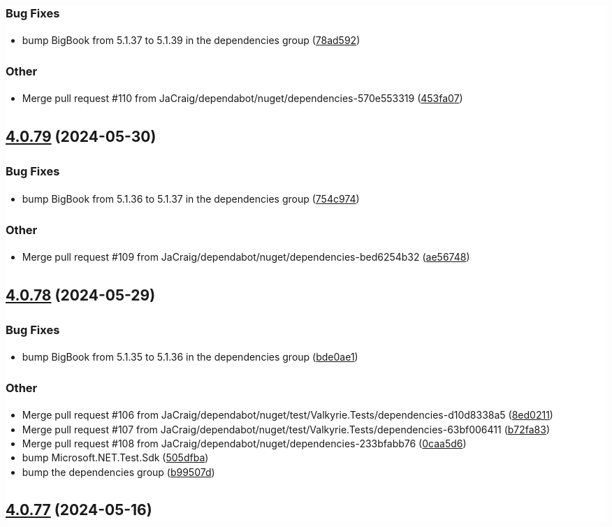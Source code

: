 ### Bug Fixes

* bump BigBook from 5.1.37 to 5.1.39 in the dependencies group ([78ad592](https://www.github.com/JaCraig/Valkyrie/commit/78ad592fef7c334be5fcdd4c6607e390825d666f))

### Other

* Merge pull request #110 from JaCraig/dependabot/nuget/dependencies-570e553319 ([453fa07](https://www.github.com/JaCraig/Valkyrie/commit/453fa0732a67a6aaad7cca9246b30052ce3f645c))

<a name="4.0.79"></a>
## [4.0.79](https://www.github.com/JaCraig/Valkyrie/releases/tag/v4.0.79) (2024-05-30)

### Bug Fixes

* bump BigBook from 5.1.36 to 5.1.37 in the dependencies group ([754c974](https://www.github.com/JaCraig/Valkyrie/commit/754c974396f9645ed6e451780aa2debf53d6645e))

### Other

* Merge pull request #109 from JaCraig/dependabot/nuget/dependencies-bed6254b32 ([ae56748](https://www.github.com/JaCraig/Valkyrie/commit/ae5674812e1aa95a8142f0cdbe5ca100e5d1c61c))

<a name="4.0.78"></a>
## [4.0.78](https://www.github.com/JaCraig/Valkyrie/releases/tag/v4.0.78) (2024-05-29)

### Bug Fixes

* bump BigBook from 5.1.35 to 5.1.36 in the dependencies group ([bde0ae1](https://www.github.com/JaCraig/Valkyrie/commit/bde0ae167d9b881f4699beb314b5e443cf44b988))

### Other

* Merge pull request #106 from JaCraig/dependabot/nuget/test/Valkyrie.Tests/dependencies-d10d8338a5 ([8ed0211](https://www.github.com/JaCraig/Valkyrie/commit/8ed02112fc6e951fa05d9e17dee31351ba4c7814))
* Merge pull request #107 from JaCraig/dependabot/nuget/test/Valkyrie.Tests/dependencies-63bf006411 ([b72fa83](https://www.github.com/JaCraig/Valkyrie/commit/b72fa83506e5ff84d9d0a02e2770a86a0c0a1365))
* Merge pull request #108 from JaCraig/dependabot/nuget/dependencies-233bfabb76 ([0caa5d6](https://www.github.com/JaCraig/Valkyrie/commit/0caa5d6f40a8b1282c619331fd346a654ca1f067))
* bump Microsoft.NET.Test.Sdk ([505dfba](https://www.github.com/JaCraig/Valkyrie/commit/505dfbaf1c2c70b0788b5ef2562a2b1cf11047d4))
* bump the dependencies group ([b99507d](https://www.github.com/JaCraig/Valkyrie/commit/b99507d336955e24ec379aa699b8191f1197ef09))

<a name="4.0.77"></a>
## [4.0.77](https://www.github.com/JaCraig/Valkyrie/releases/tag/v4.0.77) (2024-05-16)
